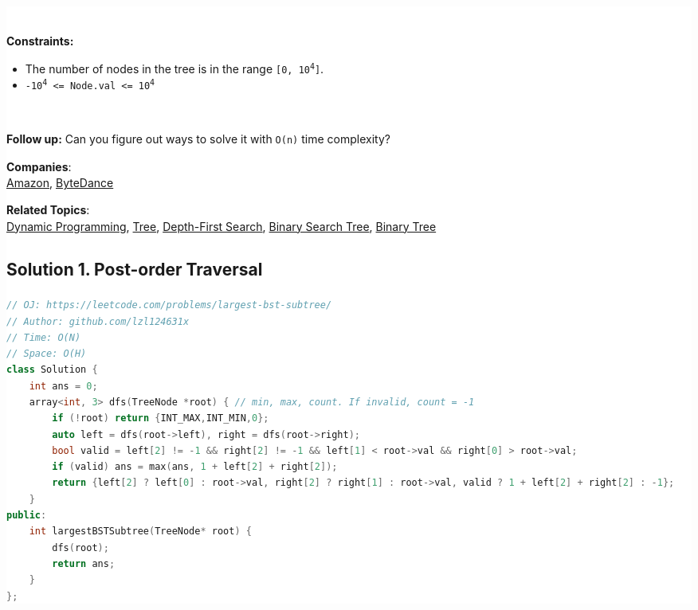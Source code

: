 <p>&nbsp;</p>
<p><strong>Constraints:</strong></p>

<ul>
	<li>The number of nodes in the tree is in the range <code>[0, 10<sup>4</sup>]</code>.</li>
	<li><code>-10<sup>4</sup> &lt;= Node.val &lt;= 10<sup>4</sup></code></li>
</ul>

<p>&nbsp;</p>
<p><strong>Follow up:</strong> Can you figure out ways to solve it with <code>O(n)</code> time complexity?</p>


**Companies**:  
[Amazon](https://leetcode.com/company/amazon), [ByteDance](https://leetcode.com/company/bytedance)

**Related Topics**:  
[Dynamic Programming](https://leetcode.com/tag/dynamic-programming/), [Tree](https://leetcode.com/tag/tree/), [Depth-First Search](https://leetcode.com/tag/depth-first-search/), [Binary Search Tree](https://leetcode.com/tag/binary-search-tree/), [Binary Tree](https://leetcode.com/tag/binary-tree/)

## Solution 1. Post-order Traversal

```cpp
// OJ: https://leetcode.com/problems/largest-bst-subtree/
// Author: github.com/lzl124631x
// Time: O(N)
// Space: O(H)
class Solution {
    int ans = 0;
    array<int, 3> dfs(TreeNode *root) { // min, max, count. If invalid, count = -1
        if (!root) return {INT_MAX,INT_MIN,0};
        auto left = dfs(root->left), right = dfs(root->right);
        bool valid = left[2] != -1 && right[2] != -1 && left[1] < root->val && right[0] > root->val;
        if (valid) ans = max(ans, 1 + left[2] + right[2]);
        return {left[2] ? left[0] : root->val, right[2] ? right[1] : root->val, valid ? 1 + left[2] + right[2] : -1};
    }
public:
    int largestBSTSubtree(TreeNode* root) {
        dfs(root);
        return ans;
    }
};
```
